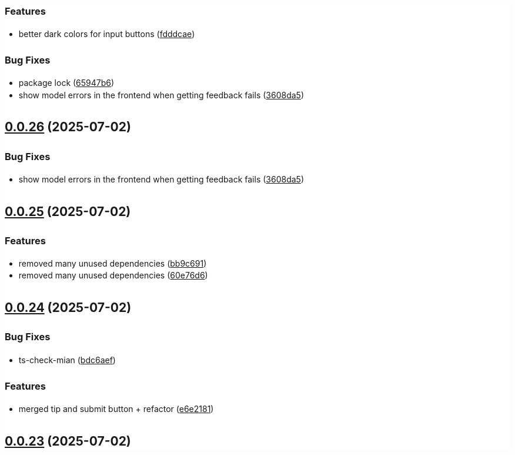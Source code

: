 
### Features

* better dark colors for input buttons ([fdddcae](https://github.com/felipap/nudge/commit/fdddcae46801c1c96e1cc74edc62da0fbe3b1188))


### Bug Fixes

* package lock ([65947b6](https://github.com/felipap/nudge/commit/65947b61ef473f7bf9c63ce21e85b1ce93a6c1c3))
* show model errors in the frontend when getting feedback fails ([3608da5](https://github.com/felipap/nudge/commit/3608da5ecb69370ea7f72d70ef189c259e2de431))

## [0.0.26](https://github.com/felipap/nudge/compare/v0.0.25...v0.0.26) (2025-07-02)


### Bug Fixes

* show model errors in the frontend when getting feedback fails ([3608da5](https://github.com/felipap/nudge/commit/3608da5ecb69370ea7f72d70ef189c259e2de431))



## [0.0.25](https://github.com/felipap/nudge/compare/v0.0.24...v0.0.25) (2025-07-02)


### Features

* removed many unused dependencies ([bb9c691](https://github.com/felipap/nudge/commit/bb9c6917abe82f4c2d735338499db31b5b9d9cf9))
* removed many unused dependencies ([60e76d6](https://github.com/felipap/nudge/commit/60e76d6ebae48c42cb9070cac83a8220e9d371a1))



## [0.0.24](https://github.com/felipap/nudge/compare/v0.0.23...v0.0.24) (2025-07-02)


### Bug Fixes

* ts-check-mian ([bdc6aef](https://github.com/felipap/nudge/commit/bdc6aef83058128673115e1e49e23c3ef9020a71))


### Features

* merged tip and submit button + refactor ([e6e2181](https://github.com/felipap/nudge/commit/e6e21818e14b9df4fd9948377fdb3f2a46b3ef10))



## [0.0.23](https://github.com/felipap/nudge/compare/v0.0.22...v0.0.23) (2025-07-02)
